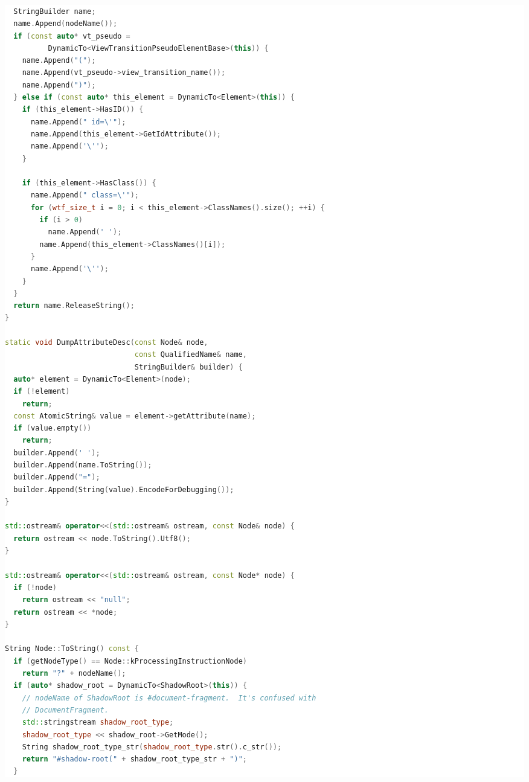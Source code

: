 ```cpp
  StringBuilder name;
  name.Append(nodeName());
  if (const auto* vt_pseudo =
          DynamicTo<ViewTransitionPseudoElementBase>(this)) {
    name.Append("(");
    name.Append(vt_pseudo->view_transition_name());
    name.Append(")");
  } else if (const auto* this_element = DynamicTo<Element>(this)) {
    if (this_element->HasID()) {
      name.Append(" id=\'");
      name.Append(this_element->GetIdAttribute());
      name.Append('\'');
    }

    if (this_element->HasClass()) {
      name.Append(" class=\'");
      for (wtf_size_t i = 0; i < this_element->ClassNames().size(); ++i) {
        if (i > 0)
          name.Append(' ');
        name.Append(this_element->ClassNames()[i]);
      }
      name.Append('\'');
    }
  }
  return name.ReleaseString();
}

static void DumpAttributeDesc(const Node& node,
                              const QualifiedName& name,
                              StringBuilder& builder) {
  auto* element = DynamicTo<Element>(node);
  if (!element)
    return;
  const AtomicString& value = element->getAttribute(name);
  if (value.empty())
    return;
  builder.Append(' ');
  builder.Append(name.ToString());
  builder.Append("=");
  builder.Append(String(value).EncodeForDebugging());
}

std::ostream& operator<<(std::ostream& ostream, const Node& node) {
  return ostream << node.ToString().Utf8();
}

std::ostream& operator<<(std::ostream& ostream, const Node* node) {
  if (!node)
    return ostream << "null";
  return ostream << *node;
}

String Node::ToString() const {
  if (getNodeType() == Node::kProcessingInstructionNode)
    return "?" + nodeName();
  if (auto* shadow_root = DynamicTo<ShadowRoot>(this)) {
    // nodeName of ShadowRoot is #document-fragment.  It's confused with
    // DocumentFragment.
    std::stringstream shadow_root_type;
    shadow_root_type << shadow_root->GetMode();
    String shadow_root_type_str(shadow_root_type.str().c_str());
    return "#shadow-root(" + shadow_root_type_str + ")";
  }
```